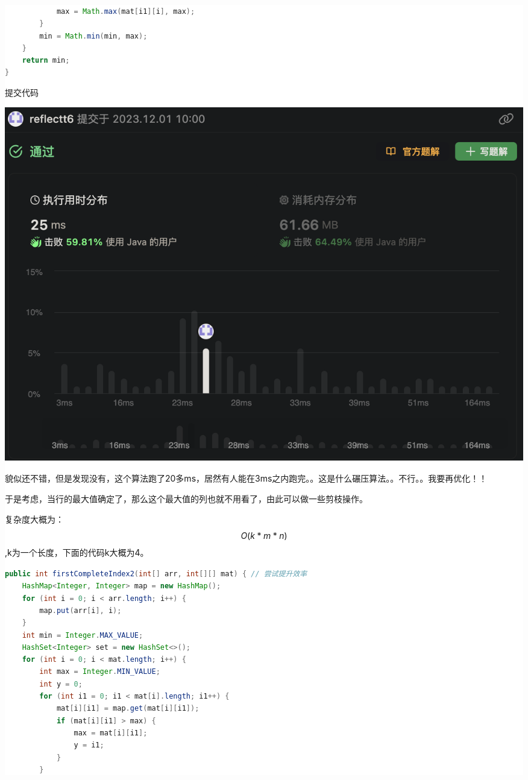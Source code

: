 ```java
            max = Math.max(mat[i1][i], max);
        }
        min = Math.min(min, max);
    }
    return min;
}
```

提交代码

![image-20231201105619542](/assets/images/2023-12-01-LC2661-Hash表的弊端//image-20231201105619542.png)

貌似还不错，但是发现没有，这个算法跑了20多ms，居然有人能在3ms之内跑完。。这是什么碾压算法。。不行。。我要再优化！！

于是考虑，当行的最大值确定了，那么这个最大值的列也就不用看了，由此可以做一些剪枝操作。

复杂度大概为：$$O(k*m*n)$$,k为一个长度，下面的代码k大概为4。

```java
public int firstCompleteIndex2(int[] arr, int[][] mat) { // 尝试提升效率
    HashMap<Integer, Integer> map = new HashMap();
    for (int i = 0; i < arr.length; i++) {
        map.put(arr[i], i);
    }
    int min = Integer.MAX_VALUE;
    HashSet<Integer> set = new HashSet<>();
    for (int i = 0; i < mat.length; i++) {
        int max = Integer.MIN_VALUE;
        int y = 0;
        for (int i1 = 0; i1 < mat[i].length; i1++) {
            mat[i][i1] = map.get(mat[i][i1]);
            if (mat[i][i1] > max) {
                max = mat[i][i1];
                y = i1;
            }
        }
```